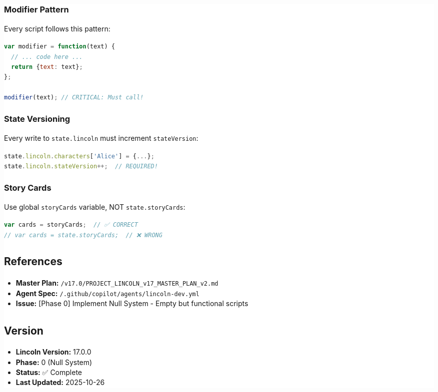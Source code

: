 ### Modifier Pattern
Every script follows this pattern:
```javascript
var modifier = function(text) {
  // ... code here ...
  return {text: text};
};

modifier(text); // CRITICAL: Must call!
```

### State Versioning
Every write to `state.lincoln` must increment `stateVersion`:
```javascript
state.lincoln.characters['Alice'] = {...};
state.lincoln.stateVersion++;  // REQUIRED!
```

### Story Cards
Use global `storyCards` variable, NOT `state.storyCards`:
```javascript
var cards = storyCards;  // ✅ CORRECT
// var cards = state.storyCards;  // ❌ WRONG
```

## References

- **Master Plan:** `/v17.0/PROJECT_LINCOLN_v17_MASTER_PLAN_v2.md`
- **Agent Spec:** `/.github/copilot/agents/lincoln-dev.yml`
- **Issue:** [Phase 0] Implement Null System - Empty but functional scripts

## Version

- **Lincoln Version:** 17.0.0
- **Phase:** 0 (Null System)
- **Status:** ✅ Complete
- **Last Updated:** 2025-10-26
